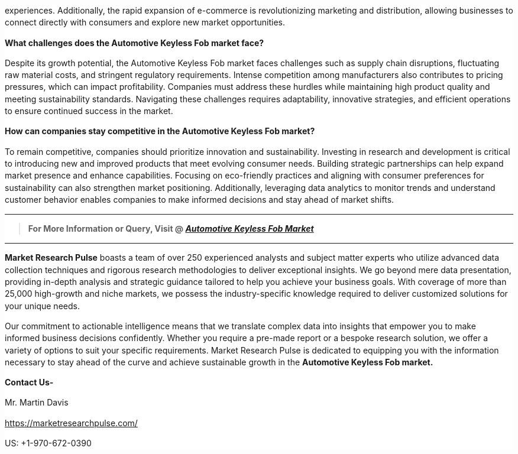 experiences. Additionally, the rapid expansion of e-commerce is revolutionizing marketing and distribution, allowing businesses to connect directly with consumers and explore new market opportunities.</p><p><strong>What challenges does the Automotive Keyless Fob market face?</strong></p><p>Despite its growth potential, the Automotive Keyless Fob market faces challenges such as supply chain disruptions, fluctuating raw material costs, and stringent regulatory requirements. Intense competition among manufacturers also contributes to pricing pressures, which can impact profitability. Companies must address these hurdles while maintaining high product quality and meeting sustainability standards. Navigating these challenges requires adaptability, innovative strategies, and efficient operations to ensure continued success in the market.</p><p><strong>How can companies stay competitive in the Automotive Keyless Fob market?</strong></p><p>To remain competitive, companies should prioritize innovation and sustainability. Investing in research and development is critical to introducing new and improved products that meet evolving consumer needs. Building strategic partnerships can help expand market presence and enhance capabilities. Focusing on eco-friendly practices and aligning with consumer preferences for sustainability can also strengthen market positioning. Additionally, leveraging data analytics to monitor trends and understand customer behavior enables companies to make informed decisions and stay ahead of market shifts.</p><hr /><blockquote><p><strong>For More Information or Query, Visit @&nbsp;<em><a href="https://marketresearchpulse.com/report/109169/automotive-keyless-fob-market?utm_source=Linkedin&utm_medium=023">Automotive Keyless Fob Market</a></em></strong></p></blockquote><hr /><p><strong>Market Research Pulse</strong> boasts a team of over 250 experienced analysts and subject matter experts who utilize advanced data collection techniques and rigorous research methodologies to deliver exceptional insights. We go beyond mere data presentation, providing in-depth analysis and strategic guidance tailored to help you achieve your business goals. With coverage of more than 25,000 high-growth and niche markets, we possess the industry-specific knowledge required to deliver customized solutions for your unique needs.</p><p>Our commitment to actionable intelligence means that we translate complex data into insights that empower you to make informed business decisions confidently. Whether you require a pre-made report or a bespoke research solution, we offer a variety of options to suit your specific requirements. Market Research Pulse is dedicated to equipping you with the information necessary to stay ahead of the curve and achieve sustainable growth in the <strong>Automotive Keyless Fob market.</strong></p><p><strong>Contact Us-</strong></p><p>Mr. Martin Davis</p><p>https://marketresearchpulse.com/</p><p>US: +1-970-672-0390</p>
